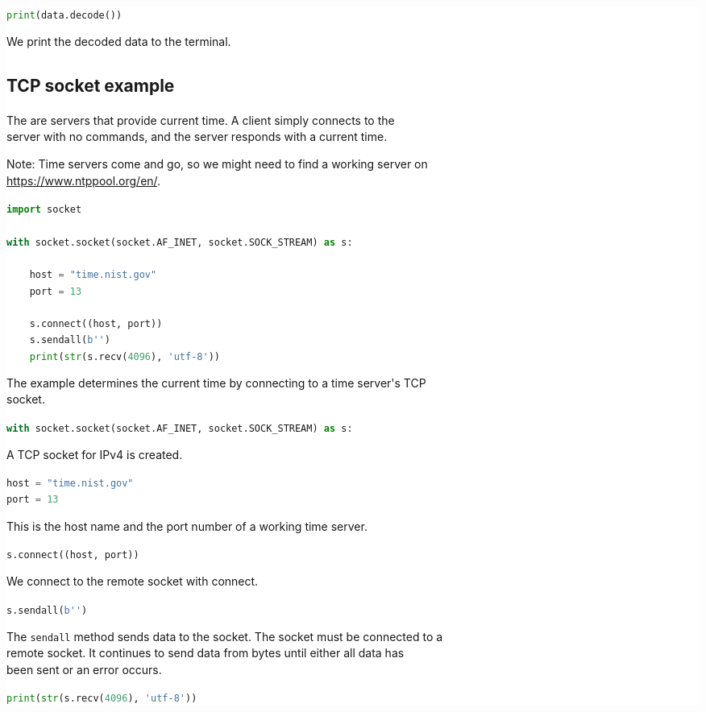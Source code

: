 ```python
print(data.decode())
```

We print the decoded data to the terminal.

## TCP socket example

The are servers that provide current time. A client simply connects to the  
server with no commands, and the server responds with a current time.  

Note: Time servers come and go, so we might need to find a working server on  
https://www.ntppool.org/en/.  

```python
import socket

with socket.socket(socket.AF_INET, socket.SOCK_STREAM) as s:

    host = "time.nist.gov"
    port = 13

    s.connect((host, port))
    s.sendall(b'')
    print(str(s.recv(4096), 'utf-8'))
```

The example determines the current time by connecting to a time server's TCP  
socket.  

```python
with socket.socket(socket.AF_INET, socket.SOCK_STREAM) as s:
```

A TCP socket for IPv4 is created.

```python
host = "time.nist.gov"
port = 13
```

This is the host name and the port number of a working time server.  

```python
s.connect((host, port))
```

We connect to the remote socket with connect.

```python
s.sendall(b'')
```

The `sendall` method sends data to the socket. The socket must be connected to a   
remote socket. It continues to send data from bytes until either all data has  
been sent or an error occurs.  

```python
print(str(s.recv(4096), 'utf-8'))
```
